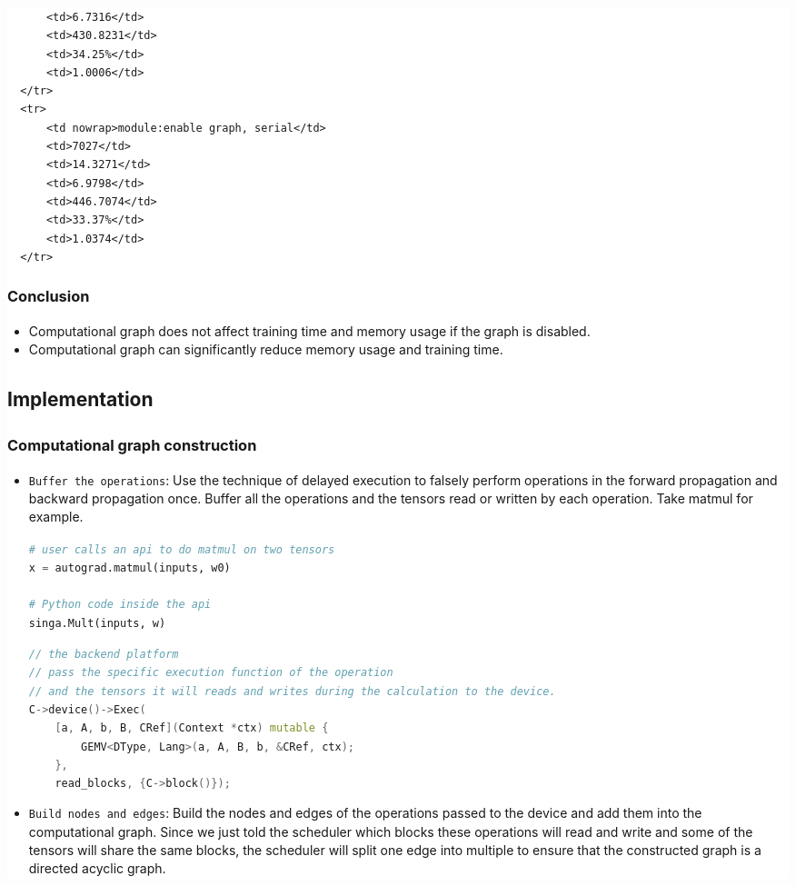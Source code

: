           <td>6.7316</td>
          <td>430.8231</td>
          <td>34.25%</td>
          <td>1.0006</td>
      </tr>
      <tr>
          <td nowrap>module:enable graph, serial</td>
          <td>7027</td>
          <td>14.3271</td>
          <td>6.9798</td>
          <td>446.7074</td>
          <td>33.37%</td>
          <td>1.0374</td>
      </tr>
  </table>

### Conclusion

- Computational graph does not affect training time and memory usage if the
  graph is disabled.
- Computational graph can significantly reduce memory usage and training time.

## Implementation

### Computational graph construction

- `Buffer the operations`: Use the technique of delayed execution to falsely
  perform operations in the forward propagation and backward propagation once.
  Buffer all the operations and the tensors read or written by each operation.
  Take matmul for example.

  ```python
  # user calls an api to do matmul on two tensors
  x = autograd.matmul(inputs, w0)

  # Python code inside the api
  singa.Mult(inputs, w)
  ```

  ```c++
  // the backend platform
  // pass the specific execution function of the operation
  // and the tensors it will reads and writes during the calculation to the device.
  C->device()->Exec(
      [a, A, b, B, CRef](Context *ctx) mutable {
          GEMV<DType, Lang>(a, A, B, b, &CRef, ctx);
      },
      read_blocks, {C->block()});
  ```

- `Build nodes and edges`: Build the nodes and edges of the operations passed to
  the device and add them into the computational graph. Since we just told the
  scheduler which blocks these operations will read and write and some of the
  tensors will share the same blocks, the scheduler will split one edge into
  multiple to ensure that the constructed graph is a directed acyclic graph.
